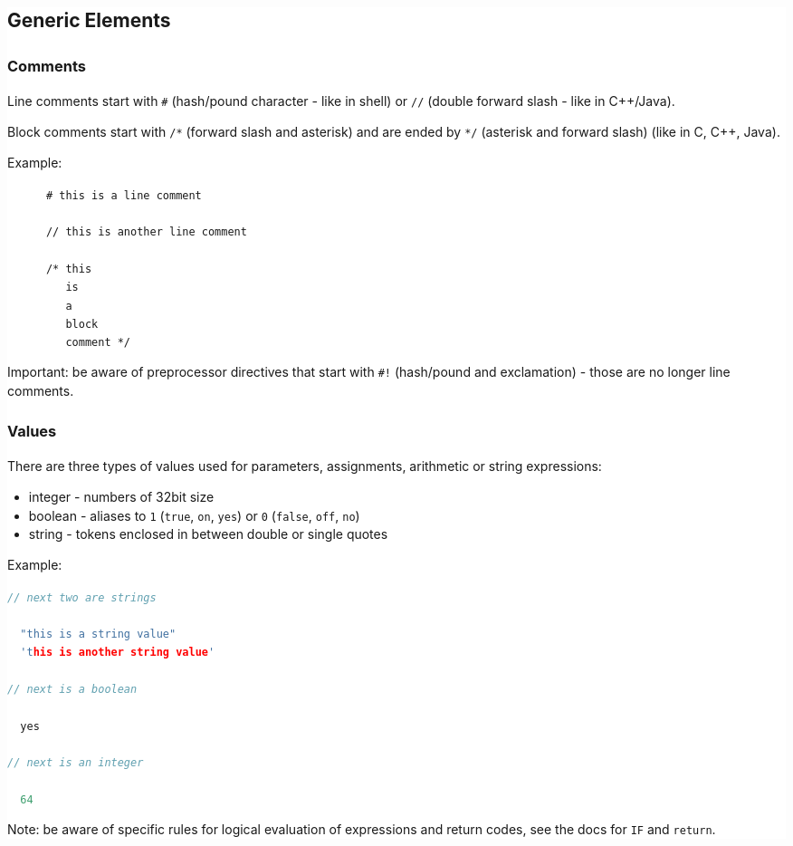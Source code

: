 ## Generic Elements

### Comments

Line comments start with `#` (hash/pound character - like in shell) or
`//` (double forward slash - like in C++/Java).

Block comments start with `/*` (forward slash and asterisk) and are ended
by `*/` (asterisk and forward slash) (like in C, C++, Java).

Example:

```
      # this is a line comment
      
      // this is another line comment
      
      /* this
         is
         a
         block
         comment */
```

Important: be aware of preprocessor directives that start with `#!`
(hash/pound and exclamation) - those are no longer line comments.

### Values

There are three types of values used for parameters, assignments, arithmetic
or string expressions:

-   integer - numbers of 32bit size
-   boolean - aliases to `1` (`true`, `on`, `yes`) or `0` (`false`, `off`, `no`)
-   string - tokens enclosed in between double or single quotes

Example:

``` c
// next two are strings

  "this is a string value"
  'this is another string value'

// next is a boolean

  yes

// next is an integer

  64

```

Note: be aware of specific rules for logical evaluation of expressions and
return codes, see the docs for `IF` and `return`.
